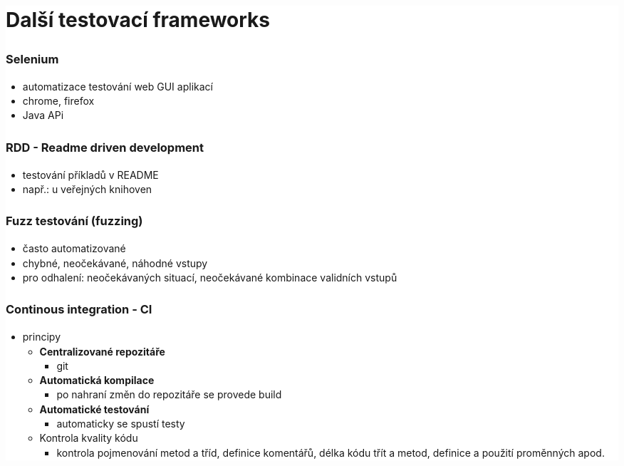# Další testovací frameworks
### Selenium
- automatizace testování web GUI aplikací 
- chrome, firefox
- Java APi
### RDD - Readme driven development
- testování příkladů v README
- např.: u veřejných knihoven

### Fuzz testování (fuzzing)
- často automatizované
- chybné, neočekávané, náhodné vstupy
- pro odhalení: neočekávaných situací, neočekávané kombinace validních vstupů

### Continous integration - CI
- principy
	- **Centralizované repozitáře**
		- git
	- **Automatická kompilace**
		- po nahraní změn do repozitáře se provede build
	- **Automatické testování**
		- automaticky se spustí testy
	- Kontrola kvality kódu
		- kontrola pojmenování metod a tříd, definice komentářů, délka kódu třít a metod, definice a použití proměnných apod.


